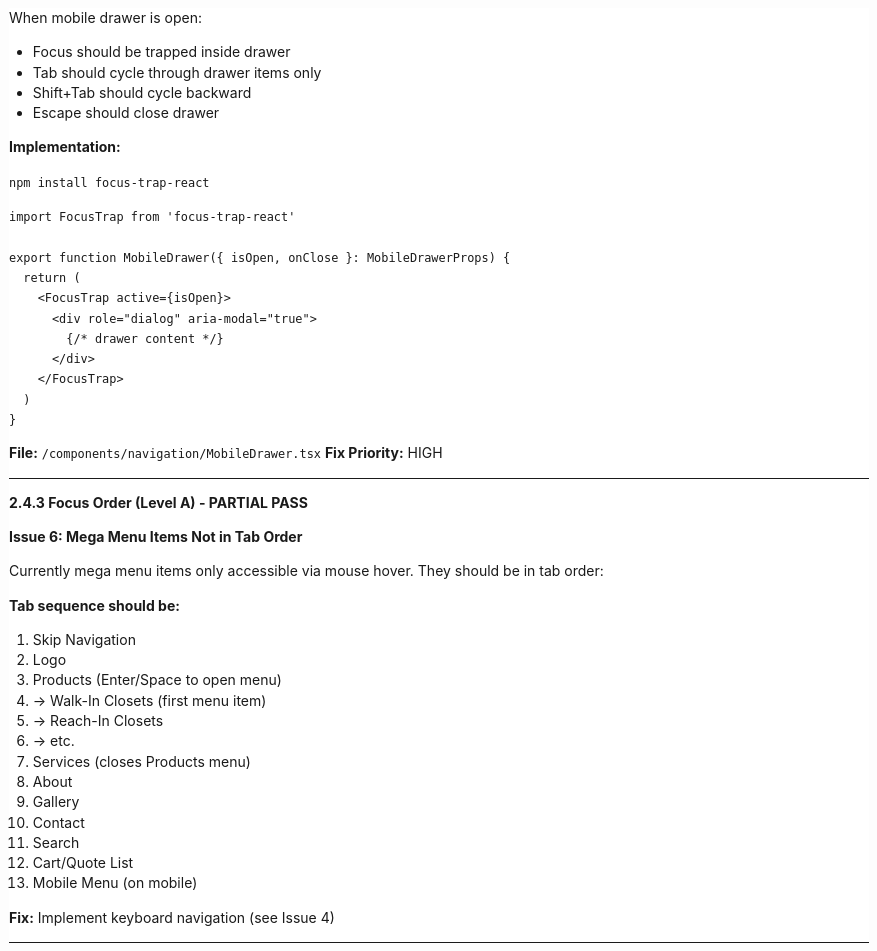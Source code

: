 When mobile drawer is open:
- Focus should be trapped inside drawer
- Tab should cycle through drawer items only
- Shift+Tab should cycle backward
- Escape should close drawer

**Implementation:**
```bash
npm install focus-trap-react
```

```tsx
import FocusTrap from 'focus-trap-react'

export function MobileDrawer({ isOpen, onClose }: MobileDrawerProps) {
  return (
    <FocusTrap active={isOpen}>
      <div role="dialog" aria-modal="true">
        {/* drawer content */}
      </div>
    </FocusTrap>
  )
}
```

**File:** `/components/navigation/MobileDrawer.tsx`
**Fix Priority:** HIGH

---

**2.4.3 Focus Order (Level A) - PARTIAL PASS**

**Issue 6: Mega Menu Items Not in Tab Order**

Currently mega menu items only accessible via mouse hover.
They should be in tab order:

**Tab sequence should be:**
1. Skip Navigation
2. Logo
3. Products (Enter/Space to open menu)
4. → Walk-In Closets (first menu item)
5. → Reach-In Closets
6. → etc.
7. Services (closes Products menu)
8. About
9. Gallery
10. Contact
11. Search
12. Cart/Quote List
13. Mobile Menu (on mobile)

**Fix:** Implement keyboard navigation (see Issue 4)

---
